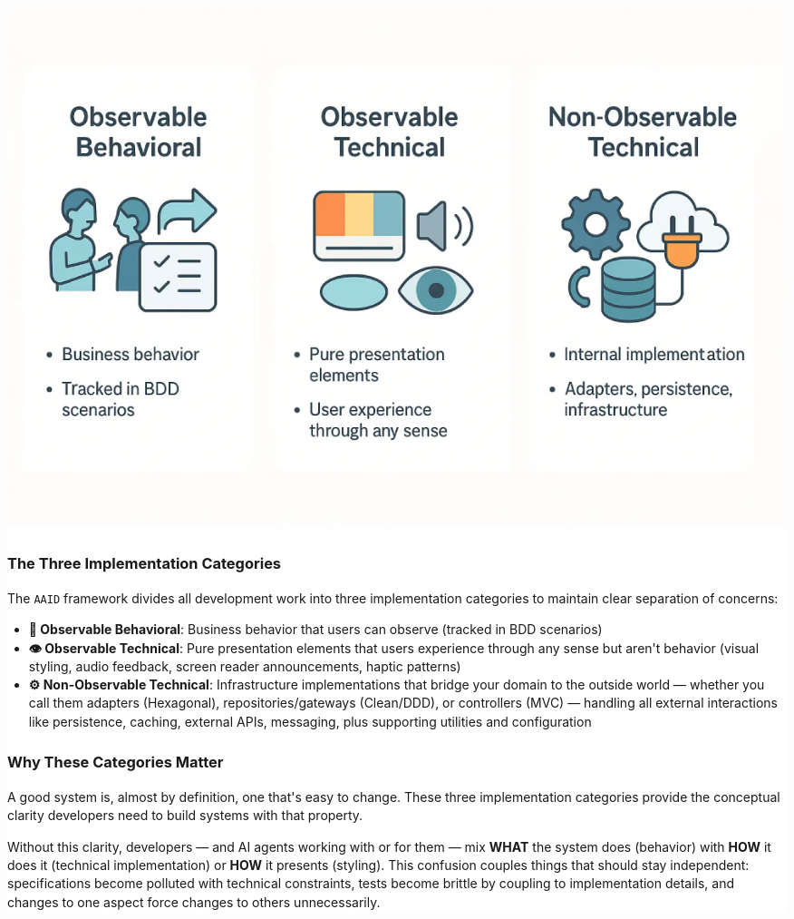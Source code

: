 ![AAID implementation categories](../../assets/aaid-implementation-categories-s.webp)

### The Three Implementation Categories

The `AAID` framework divides all development work into three implementation categories to maintain clear separation of concerns:

- **🎯 Observable Behavioral**: Business behavior that users can observe (tracked in BDD scenarios)
- **👁️ Observable Technical**: Pure presentation elements that users experience through any sense but aren't behavior (visual styling, audio feedback, screen reader announcements, haptic patterns)
- **⚙️ Non-Observable Technical**: Infrastructure implementations that bridge your domain to the outside world — whether you call them adapters (Hexagonal), repositories/gateways (Clean/DDD), or controllers (MVC) — handling all external interactions like persistence, caching, external APIs, messaging, plus supporting utilities and configuration

### Why These Categories Matter

A good system is, almost by definition, one that's easy to change. These three implementation categories provide the conceptual clarity developers need to build systems with that property.

Without this clarity, developers — and AI agents working with or for them — mix **WHAT** the system does (behavior) with **HOW** it does it (technical implementation) or **HOW** it presents (styling). This confusion couples things that should stay independent: specifications become polluted with technical constraints, tests become brittle by coupling to implementation details, and changes to one aspect force changes to others unnecessarily.
